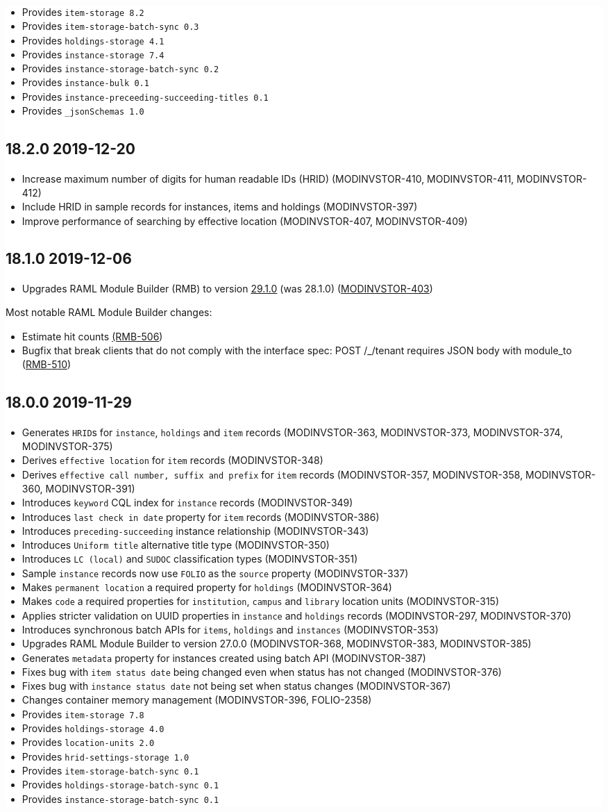 * Provides `item-storage 8.2`
* Provides `item-storage-batch-sync 0.3`
* Provides `holdings-storage 4.1`
* Provides `instance-storage 7.4`
* Provides `instance-storage-batch-sync 0.2`
* Provides `instance-bulk 0.1`
* Provides `instance-preceeding-succeeding-titles 0.1`
* Provides `_jsonSchemas 1.0`

## 18.2.0 2019-12-20

* Increase maximum number of digits for human readable IDs (HRID) (MODINVSTOR-410, MODINVSTOR-411, MODINVSTOR-412)
* Include HRID in sample records for instances, items and holdings (MODINVSTOR-397)
* Improve performance of searching by effective location (MODINVSTOR-407, MODINVSTOR-409)


## 18.1.0 2019-12-06

* Upgrades RAML Module Builder (RMB) to version [29.1.0](https://github.com/folio-org/raml-module-builder/blob/v29.1.0/NEWS.md) (was 28.1.0) ([MODINVSTOR-403](https://issues.folio.org/browse/MODINVSTOR-403))

Most notable RAML Module Builder changes:
* Estimate hit counts [(RMB-506](https://issues.folio.org/browse/RMB-506))
* Bugfix that break clients that do not comply with the interface spec: POST /\_/tenant requires JSON body with module_to ([RMB-510](https://issues.folio.org/browse/RMB-510))

## 18.0.0 2019-11-29

* Generates `HRID`s for `instance`, `holdings` and `item` records (MODINVSTOR-363, MODINVSTOR-373, MODINVSTOR-374, MODINVSTOR-375)
* Derives `effective location` for `item` records (MODINVSTOR-348)
* Derives `effective call number, suffix and prefix` for `item` records (MODINVSTOR-357, MODINVSTOR-358, MODINVSTOR-360, MODINVSTOR-391)
* Introduces `keyword` CQL index for `instance` records (MODINVSTOR-349)
* Introduces `last check in date` property  for `item` records (MODINVSTOR-386)
* Introduces `preceding-succeeding` instance relationship (MODINVSTOR-343)
* Introduces `Uniform title` alternative title type  (MODINVSTOR-350)
* Introduces `LC (local)` and `SUDOC` classification types  (MODINVSTOR-351)
* Sample `instance` records now use  `FOLIO` as the `source`  property (MODINVSTOR-337)
* Makes `permanent location` a required property for `holdings` (MODINVSTOR-364)
* Makes `code` a required properties for `institution`, `campus` and `library` location units (MODINVSTOR-315)
* Applies stricter validation on UUID properties in `instance` and `holdings` records (MODINVSTOR-297, MODINVSTOR-370)
* Introduces synchronous batch APIs for `items`, `holdings` and `instances` (MODINVSTOR-353)
* Upgrades RAML Module Builder to version 27.0.0 (MODINVSTOR-368, MODINVSTOR-383, MODINVSTOR-385)
* Generates  `metadata` property for instances created using batch API (MODINVSTOR-387)
* Fixes bug with `item status date` being changed even when status has not changed (MODINVSTOR-376)
* Fixes bug with `instance status date` not being set when status changes (MODINVSTOR-367)
* Changes container memory management (MODINVSTOR-396, FOLIO-2358)
* Provides `item-storage 7.8`
* Provides `holdings-storage 4.0`
* Provides `location-units 2.0`
* Provides `hrid-settings-storage 1.0`
* Provides `item-storage-batch-sync 0.1`
* Provides `holdings-storage-batch-sync 0.1`
* Provides `instance-storage-batch-sync 0.1`

